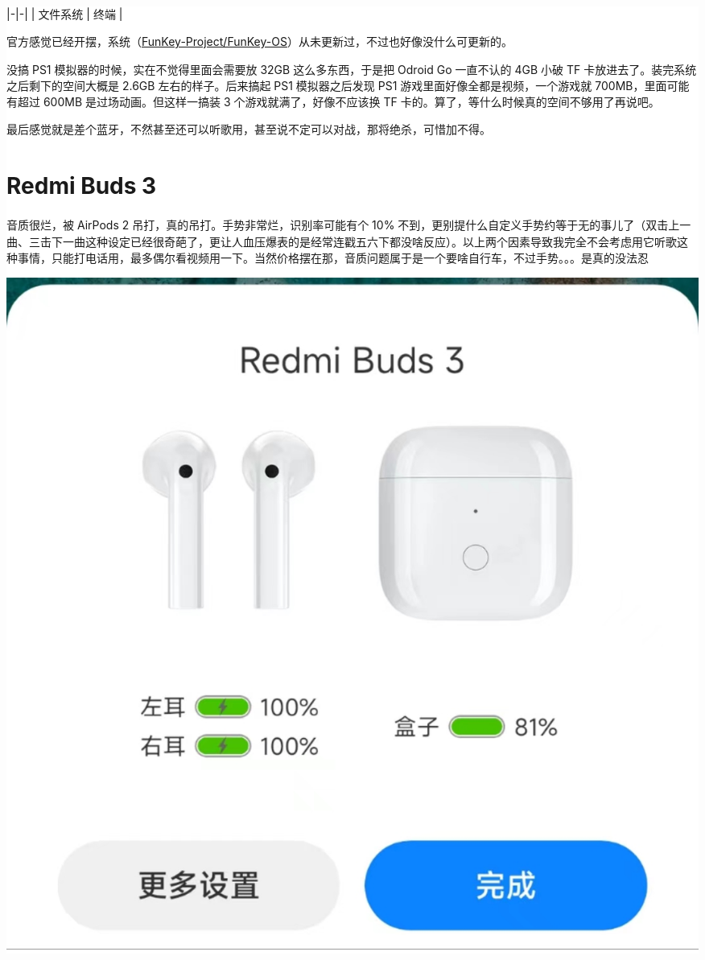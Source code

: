 |-|-|
| 文件系统 | 终端 |

官方感觉已经开摆，系统（[FunKey-Project/FunKey-OS](https://github.com/FunKey-Project/FunKey-OS)）从未更新过，不过也好像没什么可更新的。

没搞 PS1 模拟器的时候，实在不觉得里面会需要放 32GB 这么多东西，于是把 Odroid Go 一直不认的 4GB 小破 TF 卡放进去了。装完系统之后剩下的空间大概是 2.6GB 左右的样子。后来搞起 PS1 模拟器之后发现 PS1 游戏里面好像全都是视频，一个游戏就 700MB，里面可能有超过 600MB 是过场动画。但这样一搞装 3 个游戏就满了，好像不应该换 TF 卡的。算了，等什么时候真的空间不够用了再说吧。

最后感觉就是差个蓝牙，不然甚至还可以听歌用，甚至说不定可以对战，那将绝杀，可惜加不得。

# Redmi Buds 3

音质很烂，被 AirPods 2 吊打，真的吊打。手势非常烂，识别率可能有个 10% 不到，更别提什么自定义手势约等于无的事儿了（双击上一曲、三击下一曲这种设定已经很奇葩了，更让人血压爆表的是经常连戳五六下都没啥反应）。以上两个因素导致我完全不会考虑用它听歌这种事情，只能打电话用，最多偶尔看视频用一下。当然价格摆在那，音质问题属于是一个要啥自行车，不过手势。。。是真的没法忍

![](../assets/images/gadgets-2022/redmi_buds_3.jpg)
